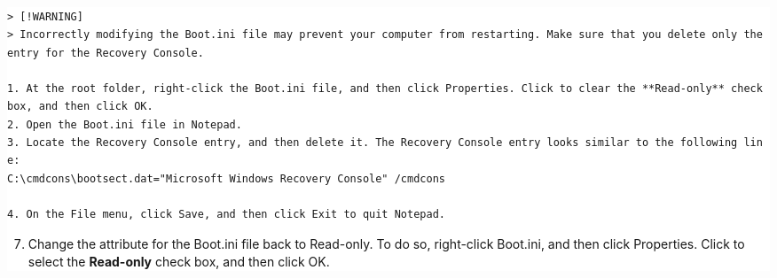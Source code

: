     > [!WARNING]
    > Incorrectly modifying the Boot.ini file may prevent your computer from restarting. Make sure that you delete only the entry for the Recovery Console.

    1. At the root folder, right-click the Boot.ini file, and then click Properties. Click to clear the **Read-only** check box, and then click OK.
    2. Open the Boot.ini file in Notepad.
    3. Locate the Recovery Console entry, and then delete it. The Recovery Console entry looks similar to the following line:  
    C:\cmdcons\bootsect.dat="Microsoft Windows Recovery Console" /cmdcons  

    4. On the File menu, click Save, and then click Exit to quit Notepad.
7. Change the attribute for the Boot.ini file back to Read-only. To do so, right-click Boot.ini, and then click Properties. Click to select the **Read-only** check box, and then click OK.
